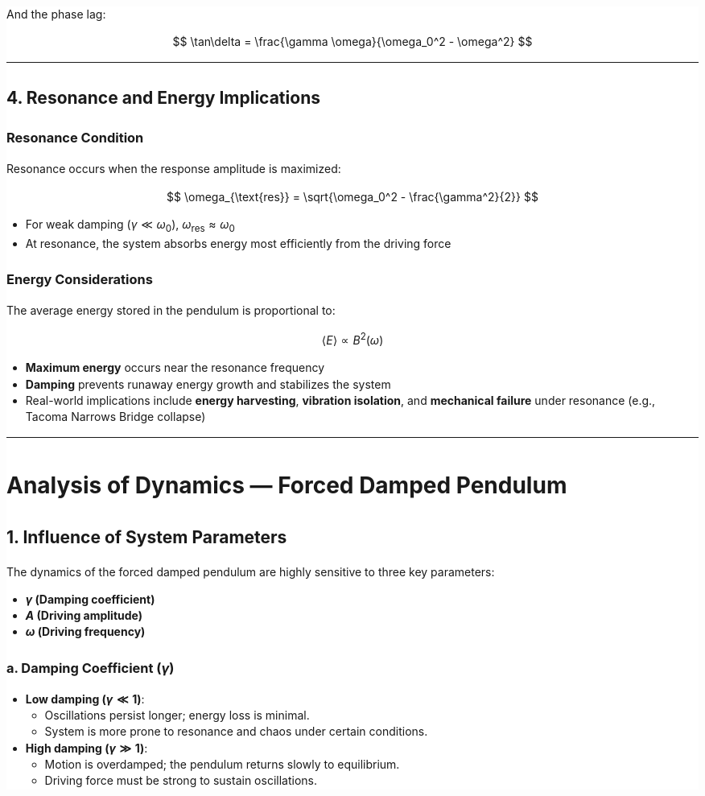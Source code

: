 And the phase lag:

$$
\tan\delta = \frac{\gamma \omega}{\omega_0^2 - \omega^2}
$$

---

## 4. Resonance and Energy Implications

### Resonance Condition

Resonance occurs when the response amplitude is maximized:

$$
\omega_{\text{res}} = \sqrt{\omega_0^2 - \frac{\gamma^2}{2}}
$$

- For weak damping ($\gamma \ll \omega_0$), $\omega_{\text{res}} \approx \omega_0$
- At resonance, the system absorbs energy most efficiently from the driving force

### Energy Considerations

The average energy stored in the pendulum is proportional to:

$$
\langle E \rangle \propto B^2(\omega)
$$

- **Maximum energy** occurs near the resonance frequency
- **Damping** prevents runaway energy growth and stabilizes the system
- Real-world implications include **energy harvesting**, **vibration isolation**, and **mechanical failure** under resonance (e.g., Tacoma Narrows Bridge collapse)

---

# Analysis of Dynamics — Forced Damped Pendulum

## 1. Influence of System Parameters

The dynamics of the forced damped pendulum are highly sensitive to three key parameters:

- **$\gamma$ (Damping coefficient)**  
- **$A$ (Driving amplitude)**  
- **$\omega$ (Driving frequency)**

### a. Damping Coefficient ($\gamma$)

- **Low damping ($\gamma \ll 1$)**:  
  - Oscillations persist longer; energy loss is minimal.
  - System is more prone to resonance and chaos under certain conditions.
- **High damping ($\gamma \gg 1$)**:  
  - Motion is overdamped; the pendulum returns slowly to equilibrium.
  - Driving force must be strong to sustain oscillations.
